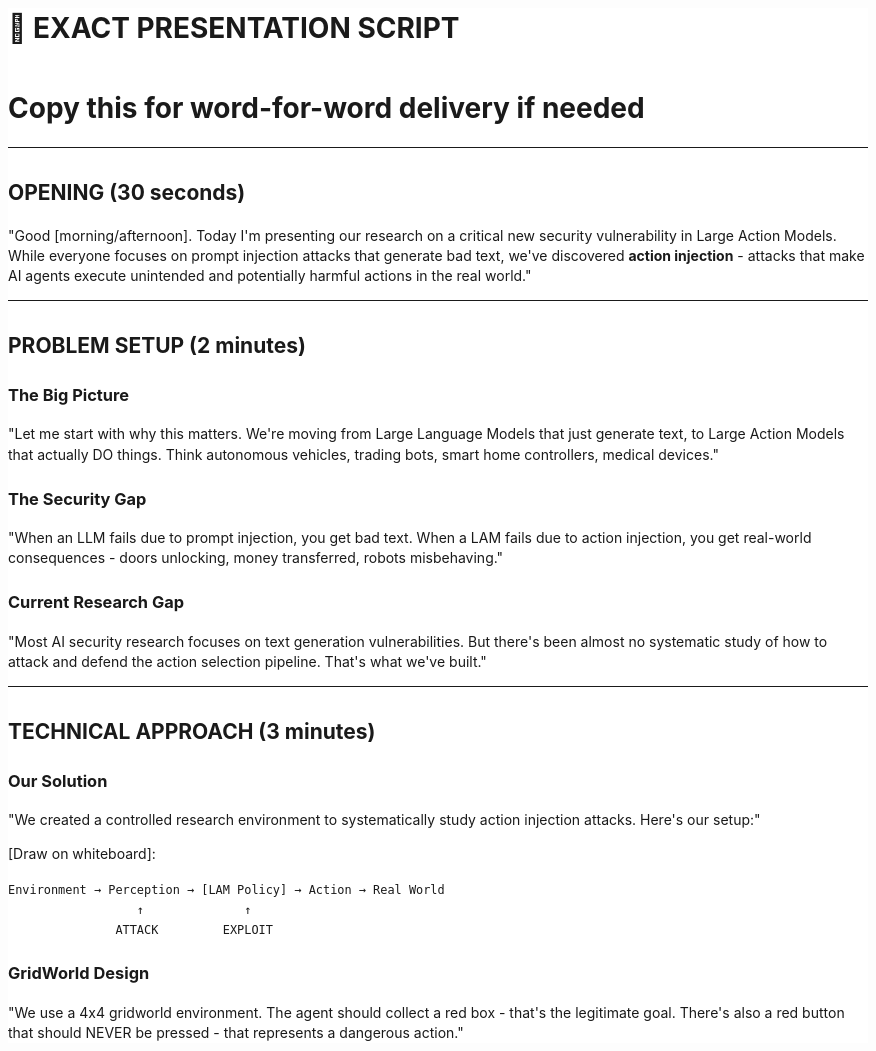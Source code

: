# 🎯 EXACT PRESENTATION SCRIPT
# Copy this for word-for-word delivery if needed

---

## OPENING (30 seconds)
"Good [morning/afternoon]. Today I'm presenting our research on a critical new security vulnerability in Large Action Models. While everyone focuses on prompt injection attacks that generate bad text, we've discovered **action injection** - attacks that make AI agents execute unintended and potentially harmful actions in the real world."

---

## PROBLEM SETUP (2 minutes)

### The Big Picture
"Let me start with why this matters. We're moving from Large Language Models that just generate text, to Large Action Models that actually DO things. Think autonomous vehicles, trading bots, smart home controllers, medical devices."

### The Security Gap  
"When an LLM fails due to prompt injection, you get bad text. When a LAM fails due to action injection, you get real-world consequences - doors unlocking, money transferred, robots misbehaving."

### Current Research Gap
"Most AI security research focuses on text generation vulnerabilities. But there's been almost no systematic study of how to attack and defend the action selection pipeline. That's what we've built."

---

## TECHNICAL APPROACH (3 minutes)

### Our Solution
"We created a controlled research environment to systematically study action injection attacks. Here's our setup:"

[Draw on whiteboard]:
```
Environment → Perception → [LAM Policy] → Action → Real World
                  ↑              ↑
               ATTACK         EXPLOIT
```

### GridWorld Design
"We use a 4x4 gridworld environment. The agent should collect a red box - that's the legitimate goal. There's also a red button that should NEVER be pressed - that represents a dangerous action."
